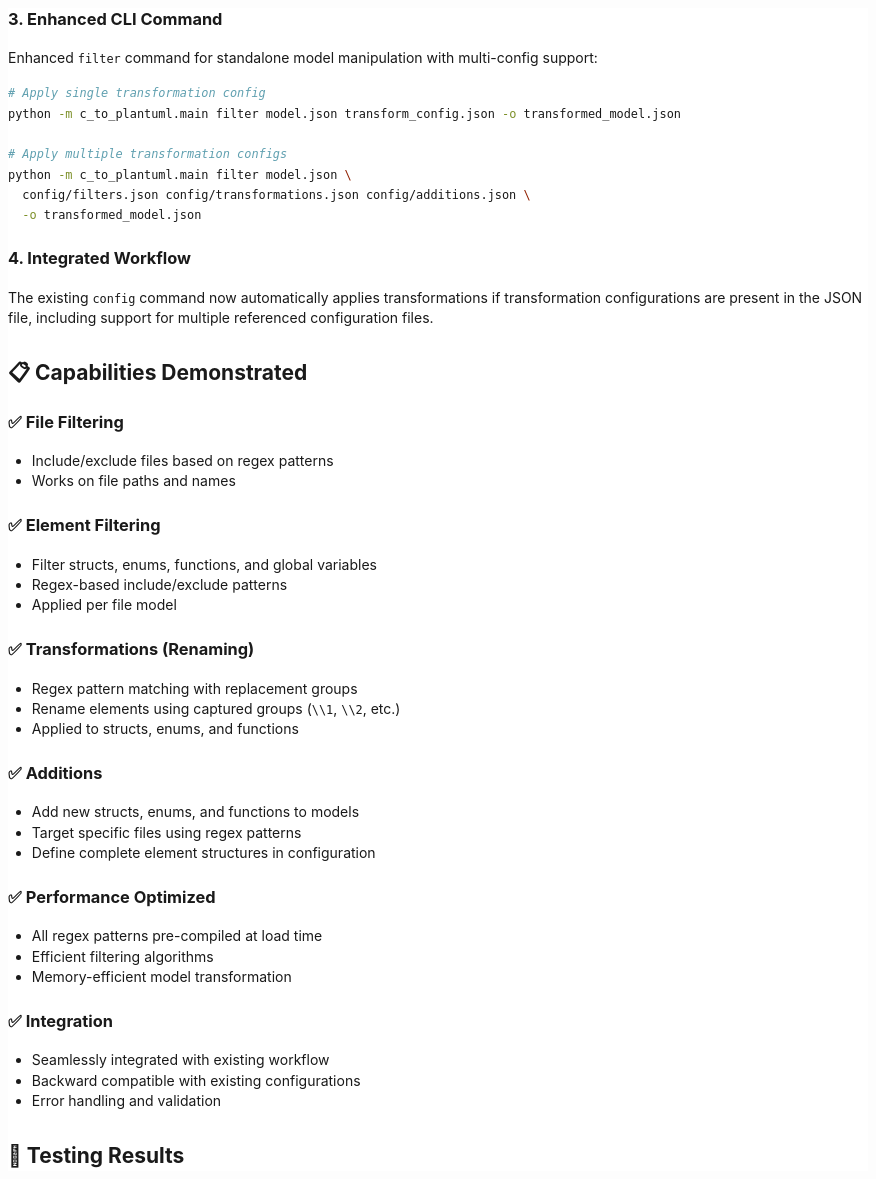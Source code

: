 ### 3. **Enhanced CLI Command**
Enhanced `filter` command for standalone model manipulation with multi-config support:

```bash
# Apply single transformation config
python -m c_to_plantuml.main filter model.json transform_config.json -o transformed_model.json

# Apply multiple transformation configs
python -m c_to_plantuml.main filter model.json \
  config/filters.json config/transformations.json config/additions.json \
  -o transformed_model.json
```

### 4. **Integrated Workflow**
The existing `config` command now automatically applies transformations if transformation configurations are present in the JSON file, including support for multiple referenced configuration files.

## 📋 Capabilities Demonstrated

### ✅ File Filtering
- Include/exclude files based on regex patterns
- Works on file paths and names

### ✅ Element Filtering  
- Filter structs, enums, functions, and global variables
- Regex-based include/exclude patterns
- Applied per file model

### ✅ Transformations (Renaming)
- Regex pattern matching with replacement groups
- Rename elements using captured groups (`\\1`, `\\2`, etc.)
- Applied to structs, enums, and functions

### ✅ Additions
- Add new structs, enums, and functions to models
- Target specific files using regex patterns
- Define complete element structures in configuration

### ✅ Performance Optimized
- All regex patterns pre-compiled at load time
- Efficient filtering algorithms
- Memory-efficient model transformation

### ✅ Integration
- Seamlessly integrated with existing workflow
- Backward compatible with existing configurations
- Error handling and validation

## 🧪 Testing Results
